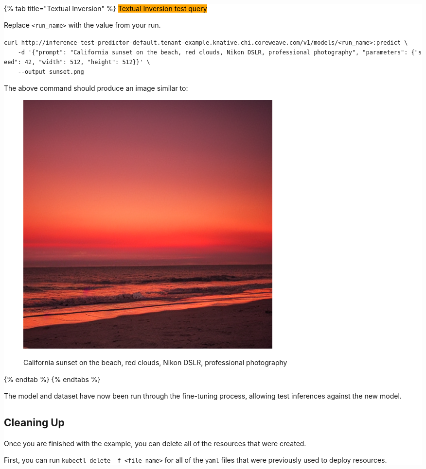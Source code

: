 {% tab title="Textual Inversion" %}
<mark style="background-color:orange;">Textual Inversion test query</mark>

Replace `<run_name>` with the value from your run.

```shell-session
curl http://inference-test-predictor-default.tenant-example.knative.chi.coreweave.com/v1/models/<run_name>:predict \
    -d '{"prompt": "California sunset on the beach, red clouds, Nikon DSLR, professional photography", "parameters": {"seed": 42, "width": 512, "height": 512}}' \
    --output sunset.png
```

The above command should produce an image similar to:

<figure><img src="../../../.gitbook/assets/sunset (1).png" alt=""><figcaption><p>California sunset on the beach, red clouds, Nikon DSLR, professional photography</p></figcaption></figure>
{% endtab %}
{% endtabs %}

The model and dataset have now been run through the fine-tuning process, allowing test inferences against the new model.

## Cleaning Up

Once you are finished with the example, you can delete all of the resources that were created.

First, you can run `kubectl delete -f <file name>` for all of the `yaml` files that were previously used to deploy resources.
